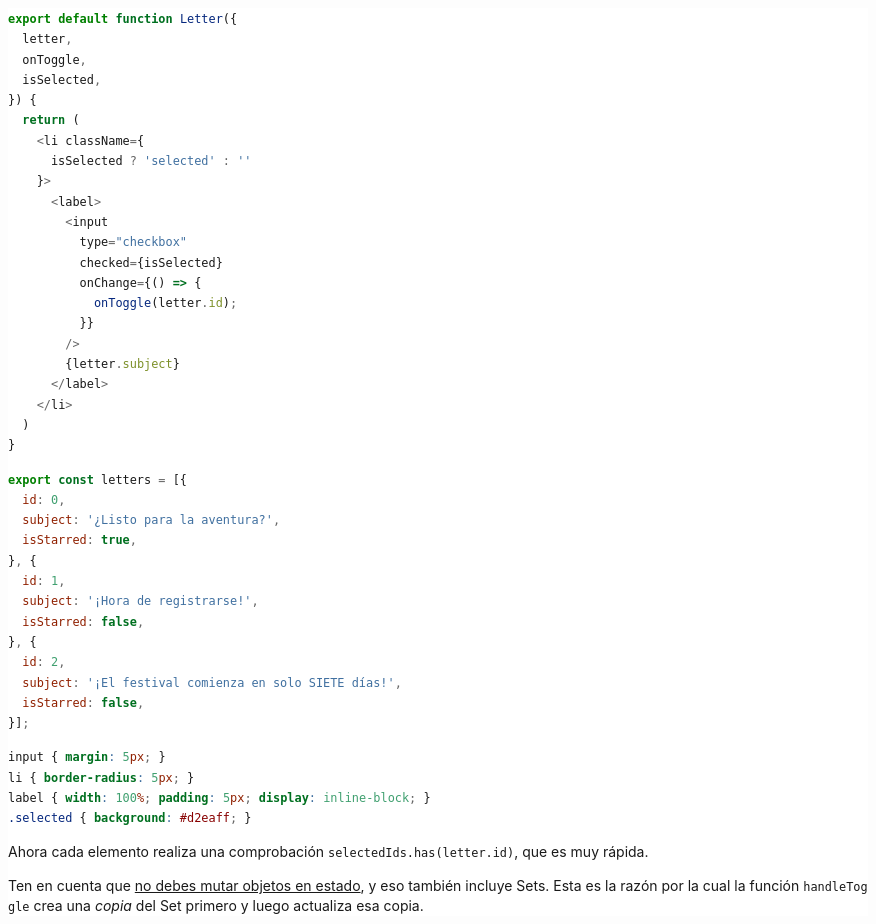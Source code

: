 ```js Letter.js
export default function Letter({
  letter,
  onToggle,
  isSelected,
}) {
  return (
    <li className={
      isSelected ? 'selected' : ''
    }>
      <label>
        <input
          type="checkbox"
          checked={isSelected}
          onChange={() => {
            onToggle(letter.id);
          }}
        />
        {letter.subject}
      </label>
    </li>
  )
}
```

```js data.js
export const letters = [{
  id: 0,
  subject: '¿Listo para la aventura?',
  isStarred: true,
}, {
  id: 1,
  subject: '¡Hora de registrarse!',
  isStarred: false,
}, {
  id: 2,
  subject: '¡El festival comienza en solo SIETE días!',
  isStarred: false,
}];
```

```css
input { margin: 5px; }
li { border-radius: 5px; }
label { width: 100%; padding: 5px; display: inline-block; }
.selected { background: #d2eaff; }
```

</Sandpack>

Ahora cada elemento realiza una comprobación `selectedIds.has(letter.id)`, que es muy rápida.

Ten en cuenta que [no debes mutar objetos en estado](/learn/updating-objects-in-state), y eso también incluye Sets. Esta es la razón por la cual la función `handleToggle` crea una *copia* del Set primero y luego actualiza esa copia.

</Solution>

</Challenges>
